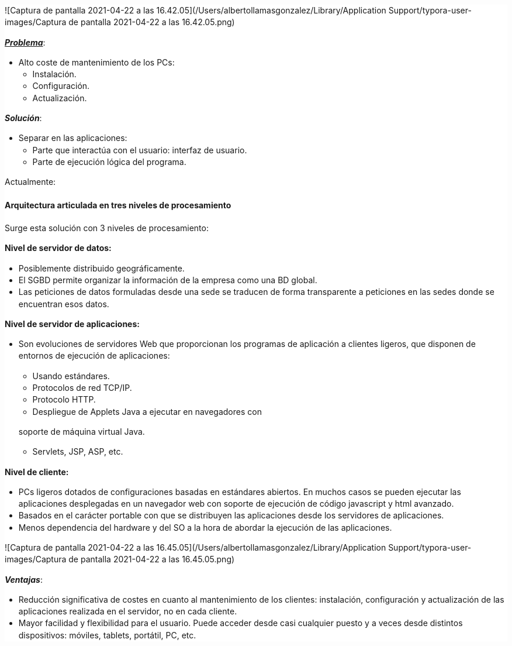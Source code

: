 ![Captura de pantalla 2021-04-22 a las 16.42.05](/Users/albertollamasgonzalez/Library/Application Support/typora-user-images/Captura de pantalla 2021-04-22 a las 16.42.05.png)

**<u>*Problema*</u>**:

* Alto coste de mantenimiento de los PCs: 
  * Instalación.
  * Configuración.
  * Actualización.

***Solución***:

* Separar en las aplicaciones:
  * Parte que interactúa con el usuario: interfaz de usuario.
  * Parte de ejecución lógica del programa.

Actualmente:

#### Arquitectura articulada en tres niveles de procesamiento

Surge esta solución con 3 niveles de procesamiento:

**Nivel de servidor de datos:**

- Posiblemente distribuido geográficamente.
-  El SGBD permite organizar la información de la empresa como una BD global.
- Las peticiones de datos formuladas desde una sede se traducen de forma transparente a peticiones en las sedes donde se encuentran esos datos.

**Nivel de servidor de aplicaciones:**

* Son evoluciones de servidores Web que proporcionan los programas de aplicación a clientes ligeros, que disponen de entornos de ejecución de aplicaciones:

  * Usando estándares.
  *  Protocolos de red TCP/IP.
  *   Protocolo HTTP.
  *   Despliegue de Applets Java a ejecutar en navegadores con

  soporte de máquina virtual Java.

  -   Servlets, JSP, ASP, etc.

**Nivel de cliente:**

- PCs ligeros dotados de configuraciones basadas en estándares abiertos. En muchos casos se pueden ejecutar las aplicaciones desplegadas en un navegador web con soporte de ejecución de código javascript y html avanzado.
- Basados en el carácter portable con que se distribuyen las aplicaciones desde los servidores de aplicaciones.
- Menos dependencia del hardware y del SO a la hora de abordar la ejecución de las aplicaciones.

![Captura de pantalla 2021-04-22 a las 16.45.05](/Users/albertollamasgonzalez/Library/Application Support/typora-user-images/Captura de pantalla 2021-04-22 a las 16.45.05.png)

***Ventajas***:

- Reducción significativa de costes en cuanto al mantenimiento de los clientes: instalación, configuración y actualización de las aplicaciones realizada en el servidor, no en cada cliente.
- Mayor facilidad y flexibilidad para el usuario. Puede acceder desde casi cualquier puesto y a veces desde distintos dispositivos: móviles, tablets, portátil, PC, etc.
